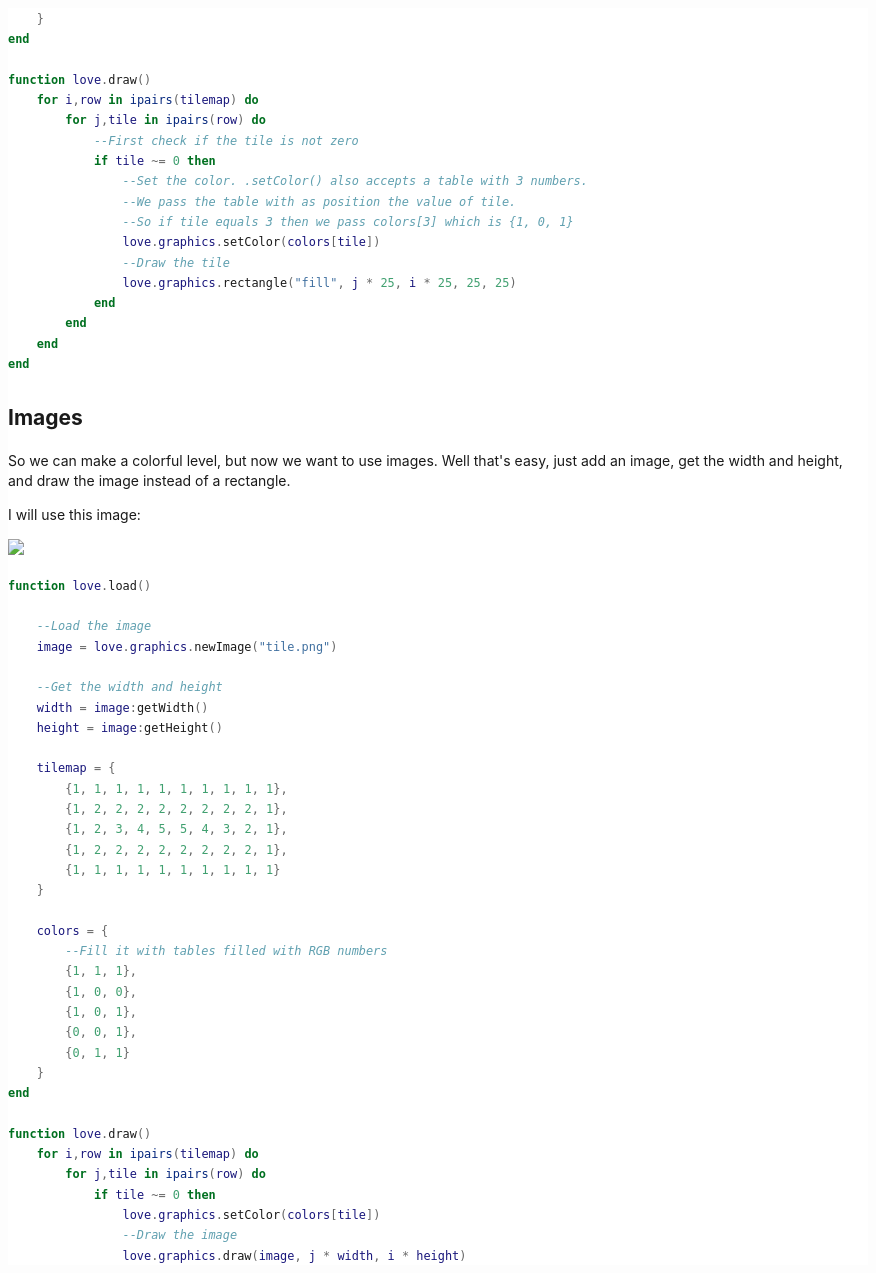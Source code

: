 ```lua
	}
end

function love.draw()
	for i,row in ipairs(tilemap) do
		for j,tile in ipairs(row) do
			--First check if the tile is not zero
			if tile ~= 0 then
				--Set the color. .setColor() also accepts a table with 3 numbers.
				--We pass the table with as position the value of tile.
				--So if tile equals 3 then we pass colors[3] which is {1, 0, 1}
				love.graphics.setColor(colors[tile])
				--Draw the tile
				love.graphics.rectangle("fill", j * 25, i * 25, 25, 25)
			end	
		end
	end
end
```

## Images

So we can make a colorful level, but now we want to use images. Well that's easy, just add an image, get the width and height, and draw the image instead of a rectangle.

I will use this image:

![](/images/book/18/tile.png)

```lua
function love.load()
	
	--Load the image
	image = love.graphics.newImage("tile.png")

	--Get the width and height
	width = image:getWidth()
	height = image:getHeight()

	tilemap = {
		{1, 1, 1, 1, 1, 1, 1, 1, 1, 1},
		{1, 2, 2, 2, 2, 2, 2, 2, 2, 1},
		{1, 2, 3, 4, 5, 5, 4, 3, 2, 1},
		{1, 2, 2, 2, 2, 2, 2, 2, 2, 1},
		{1, 1, 1, 1, 1, 1, 1, 1, 1, 1}
	}

	colors = {
		--Fill it with tables filled with RGB numbers
		{1, 1, 1},
		{1, 0, 0},
		{1, 0, 1},
		{0, 0, 1},
		{0, 1, 1}
	}
end

function love.draw()
	for i,row in ipairs(tilemap) do
		for j,tile in ipairs(row) do
	   		if tile ~= 0 then
	   			love.graphics.setColor(colors[tile])
	   			--Draw the image
	   			love.graphics.draw(image, j * width, i * height)
```